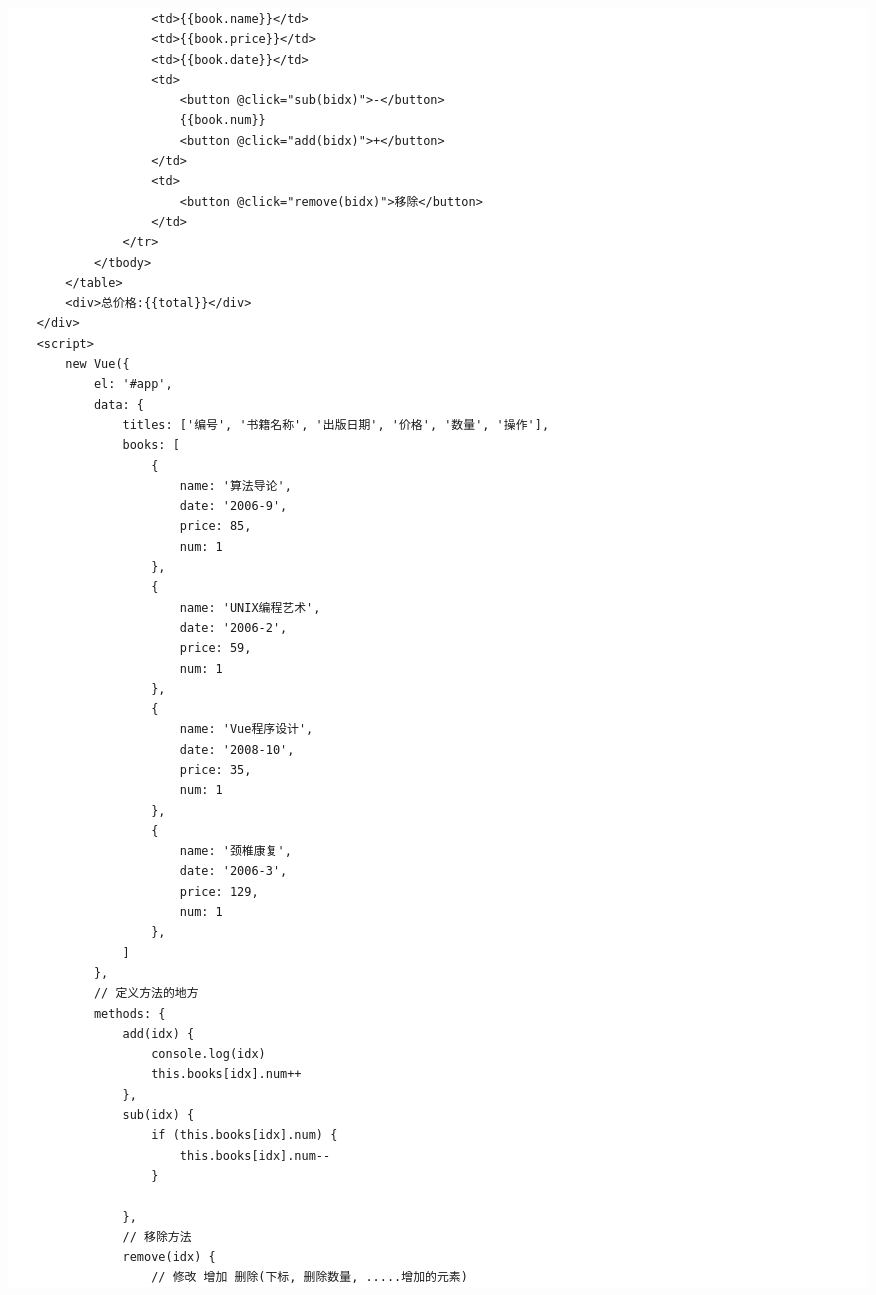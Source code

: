 ```vue
                    <td>{{book.name}}</td>
                    <td>{{book.price}}</td>
                    <td>{{book.date}}</td>
                    <td>
                        <button @click="sub(bidx)">-</button>
                        {{book.num}}
                        <button @click="add(bidx)">+</button>
                    </td>
                    <td>
                        <button @click="remove(bidx)">移除</button>
                    </td>
                </tr>
            </tbody>
        </table>
        <div>总价格:{{total}}</div>
    </div>
    <script>
        new Vue({
            el: '#app',
            data: {
                titles: ['编号', '书籍名称', '出版日期', '价格', '数量', '操作'],
                books: [
                    {
                        name: '算法导论',
                        date: '2006-9',
                        price: 85,
                        num: 1
                    },
                    {
                        name: 'UNIX编程艺术',
                        date: '2006-2',
                        price: 59,
                        num: 1
                    },
                    {
                        name: 'Vue程序设计',
                        date: '2008-10',
                        price: 35,
                        num: 1
                    },
                    {
                        name: '颈椎康复',
                        date: '2006-3',
                        price: 129,
                        num: 1
                    },
                ]
            },
            // 定义方法的地方
            methods: {
                add(idx) {
                    console.log(idx)
                    this.books[idx].num++
                },
                sub(idx) {
                    if (this.books[idx].num) {
                        this.books[idx].num--
                    }
                    
                },
                // 移除方法
                remove(idx) {
                    // 修改 增加 删除(下标, 删除数量, .....增加的元素)
```